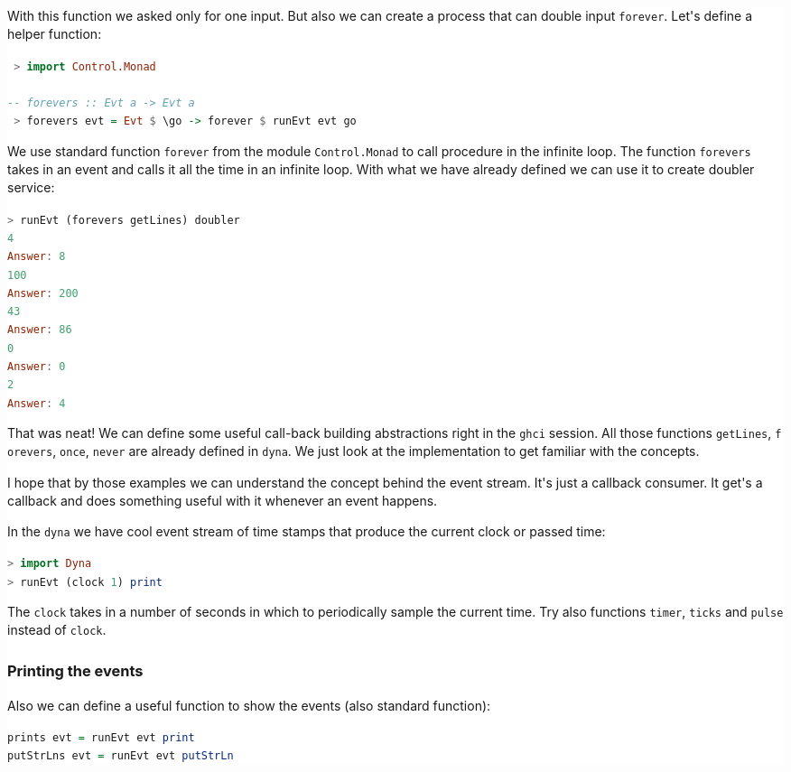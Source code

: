 With this function we asked only for one input. But also we can create
a process that can double input `forever`. Let's define a helper function:

```haskell
 > import Control.Monad

-- forevers :: Evt a -> Evt a
 > forevers evt = Evt $ \go -> forever $ runEvt evt go
```

We use standard function `forever` from the module `Control.Monad`
to call procedure in the infinite loop. 
The function `forevers` takes in an event and calls it all the time in an infinite loop.
With what we have already defined we can use it to create doubler service:

```haskell
> runEvt (forevers getLines) doubler
4
Answer: 8
100
Answer: 200
43
Answer: 86
0
Answer: 0
2
Answer: 4
```

That was neat! We can define some useful call-back building abstractions
right in the `ghci` session. All those functions `getLines`, `forevers`, `once`, `never`
are already defined in `dyna`. We just look at the implementation to get familiar 
with the concepts.

I hope that by those examples we can understand the concept behind the event stream.
It's just a callback consumer. It get's a callback and does something useful with it
whenever an event happens.

In the `dyna` we have cool event stream of time stamps that produce the current clock
or passed time:

```haskell
> import Dyna
> runEvt (clock 1) print
```

The `clock` takes in a number of seconds in which to periodically sample the current time.
Try also functions `timer`, `ticks` and `pulse` instead of `clock`.

### Printing the events

Also we can define a useful function to show the events (also standard function):

```haskell
prints evt = runEvt evt print
putStrLns evt = runEvt evt putStrLn
```
